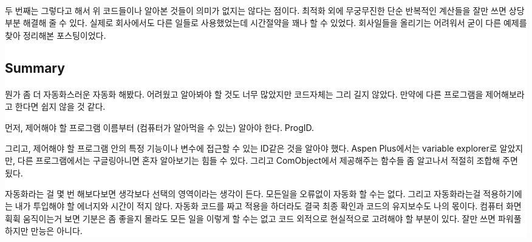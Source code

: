 두 번째는 그렇다고 해서 위 코드들이나 알아본 것들이 의미가 없지는 않다는 점이다. 최적화 외에 무궁무진한 단순 반복적인 계산들을 잘만 쓰면 상당부분 해결해 줄 수 있다. 실제로 회사에서도 다른 일들로 사용했었는데 시간절약을 꽤나 할 수 있었다. 회사일들을 올리기는 어려워서 굳이 다른 예제를 찾아 정리해본 포스팅이었다.

## Summary

뭔가 좀 더 자동화스러운 자동화 해봤다. 어려웠고 알아봐야 할 것도 너무 많았지만 코드자체는 그리 길지 않았다. 만약에 다른 프로그램을 제어해보라고 한다면 쉽지 않을 것 같다.

먼저, 제어해야 할 프로그램 이름부터 (컴퓨터가 알아먹을 수 있는) 알아야 한다. ProgID.

그리고, 제어해야 할 프로그램 안의 특정 기능이나 변수에 접근할 수 있는 ID같은 것을 알아야 했다. Aspen Plus에서는 variable explorer로 알았지만, 다른 프로그램에서는 구글링아니면 혼자 알아보기는 힘들 수 있다. 그리고 ComObject에서 제공해주는 함수들 좀 알고나서 적절히 조합해 주면 됬다. 

자동화라는 걸 몇 번 해보다보면 생각보다 선택의 영역이라는 생각이 든다. 모든일을 오류없이 자동화 할 수는 없다. 그리고 자동화라는걸 적용하기에는 내가 투입해야 할 에너지와 시간이 적지 않다. 자동화 코드를 짜고 적용을 하더라도 결국 최종 확인과 코드의 유지보수도 나의 몫이다. 컴퓨터 화면 휙휙 움직이는거 보면 기분은 좀 좋을지 몰라도 모든 일을 이렇게 할 수는 없고 코드 외적으로 현실적으로 고려해야 할 부분이 있다. 잘만 쓰면 파워풀하지만 만능은 아니다.